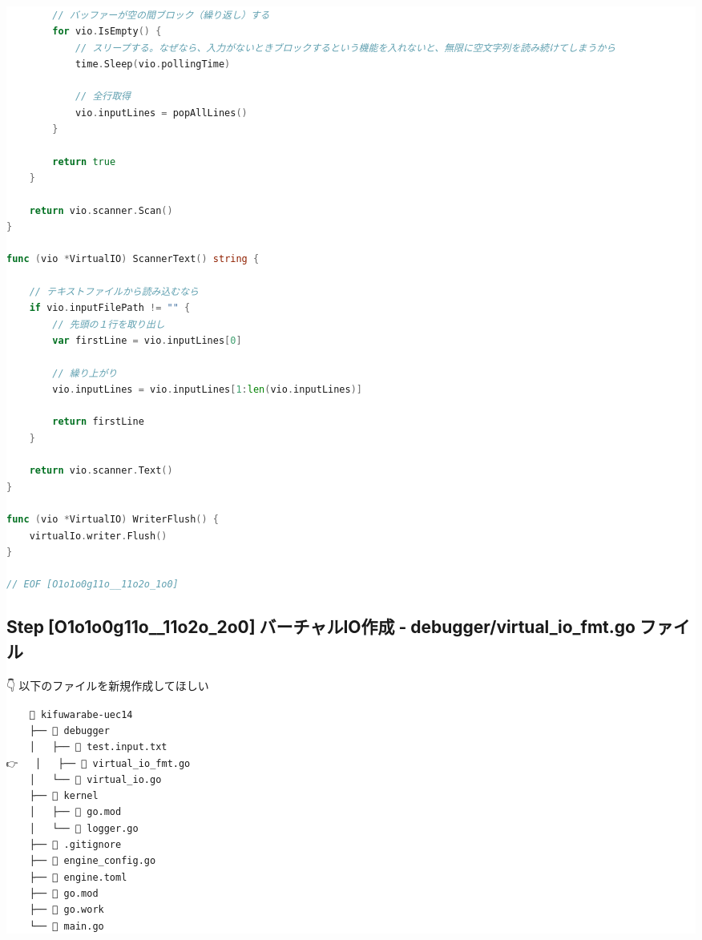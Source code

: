 ```go
		// バッファーが空の間ブロック（繰り返し）する
		for vio.IsEmpty() {
			// スリープする。なぜなら、入力がないときブロックするという機能を入れないと、無限に空文字列を読み続けてしまうから
			time.Sleep(vio.pollingTime)

			// 全行取得
			vio.inputLines = popAllLines()
		}

		return true
	}

	return vio.scanner.Scan()
}

func (vio *VirtualIO) ScannerText() string {

	// テキストファイルから読み込むなら
	if vio.inputFilePath != "" {
		// 先頭の１行を取り出し
		var firstLine = vio.inputLines[0]

		// 繰り上がり
		vio.inputLines = vio.inputLines[1:len(vio.inputLines)]

		return firstLine
	}

	return vio.scanner.Text()
}

func (vio *VirtualIO) WriterFlush() {
	virtualIo.writer.Flush()
}

// EOF [O1o1o0g11o__11o2o_1o0]
```

## Step [O1o1o0g11o__11o2o_2o0] バーチャルIO作成 - debugger/virtual_io_fmt.go ファイル

👇 以下のファイルを新規作成してほしい  

```plaintext
  	📂 kifuwarabe-uec14
    ├── 📂 debugger
  	│   ├── 📄 test.input.txt
👉 	│   ├── 📄 virtual_io_fmt.go
  	│   └── 📄 virtual_io.go
	├── 📂 kernel
	│	├── 📄 go.mod
 	│	└── 📄 logger.go
  	├── 📄 .gitignore
 	├── 📄 engine_config.go
  	├── 📄 engine.toml
    ├── 📄 go.mod
  	├── 📄 go.work
 	└── 📄 main.go
```
